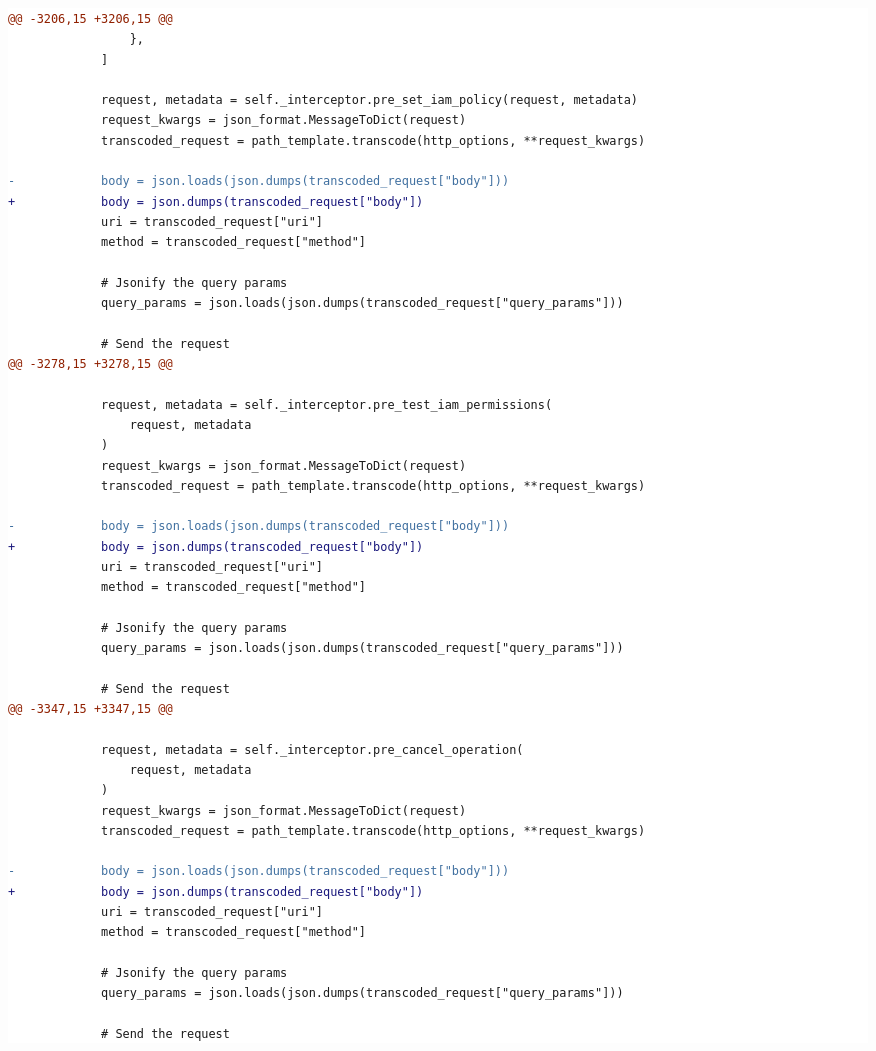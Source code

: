 ```diff
@@ -3206,15 +3206,15 @@
                 },
             ]
 
             request, metadata = self._interceptor.pre_set_iam_policy(request, metadata)
             request_kwargs = json_format.MessageToDict(request)
             transcoded_request = path_template.transcode(http_options, **request_kwargs)
 
-            body = json.loads(json.dumps(transcoded_request["body"]))
+            body = json.dumps(transcoded_request["body"])
             uri = transcoded_request["uri"]
             method = transcoded_request["method"]
 
             # Jsonify the query params
             query_params = json.loads(json.dumps(transcoded_request["query_params"]))
 
             # Send the request
@@ -3278,15 +3278,15 @@
 
             request, metadata = self._interceptor.pre_test_iam_permissions(
                 request, metadata
             )
             request_kwargs = json_format.MessageToDict(request)
             transcoded_request = path_template.transcode(http_options, **request_kwargs)
 
-            body = json.loads(json.dumps(transcoded_request["body"]))
+            body = json.dumps(transcoded_request["body"])
             uri = transcoded_request["uri"]
             method = transcoded_request["method"]
 
             # Jsonify the query params
             query_params = json.loads(json.dumps(transcoded_request["query_params"]))
 
             # Send the request
@@ -3347,15 +3347,15 @@
 
             request, metadata = self._interceptor.pre_cancel_operation(
                 request, metadata
             )
             request_kwargs = json_format.MessageToDict(request)
             transcoded_request = path_template.transcode(http_options, **request_kwargs)
 
-            body = json.loads(json.dumps(transcoded_request["body"]))
+            body = json.dumps(transcoded_request["body"])
             uri = transcoded_request["uri"]
             method = transcoded_request["method"]
 
             # Jsonify the query params
             query_params = json.loads(json.dumps(transcoded_request["query_params"]))
 
             # Send the request
```

